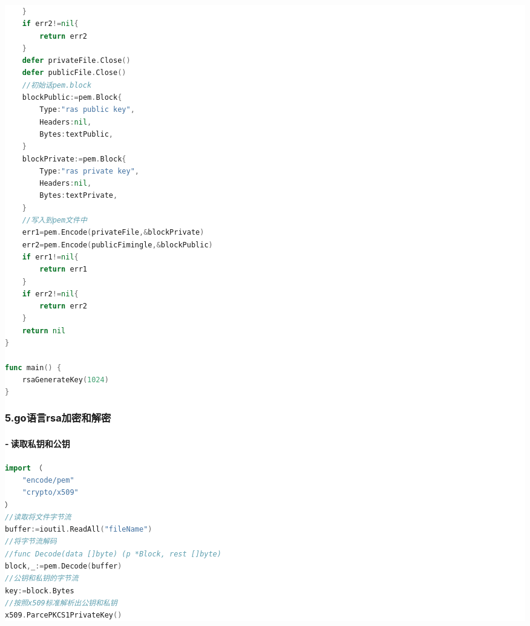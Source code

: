 ```go
	}
	if err2!=nil{
		return err2
	}
	defer privateFile.Close()
	defer publicFile.Close()
	//初始话pem.block
	blockPublic:=pem.Block{
		Type:"ras public key",
		Headers:nil,
		Bytes:textPublic,
	}
	blockPrivate:=pem.Block{
		Type:"ras private key",
		Headers:nil,
		Bytes:textPrivate,
	}
	//写入到pem文件中
	err1=pem.Encode(privateFile,&blockPrivate)
	err2=pem.Encode(publicFimingle,&blockPublic)
	if err1!=nil{
		return err1
	}
	if err2!=nil{
		return err2
	}
	return nil
}

func main() {
	rsaGenerateKey(1024)
}
```



### 5.go语言rsa加密和解密

#### - 读取私钥和公钥

```go
import （
	"encode/pem"
	"crypto/x509"
）
//读取将文件字节流
buffer:=ioutil.ReadAll("fileName")
//将字节流解码
//func Decode(data []byte) (p *Block, rest []byte)
block,_:=pem.Decode(buffer)
//公钥和私钥的字节流
key:=block.Bytes
//按照x509标准解析出公钥和私钥
x509.ParcePKCS1PrivateKey()
```
